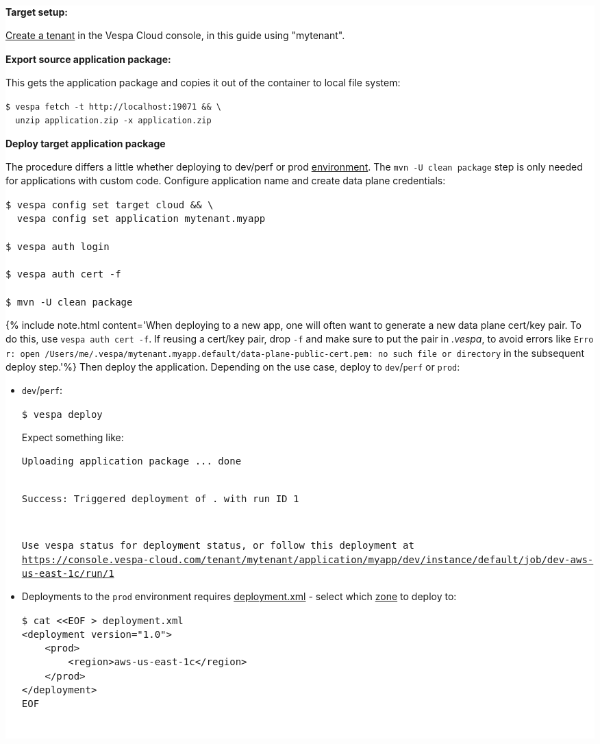 
**Target setup:**

[Create a tenant](getting-started) in the Vespa Cloud console, in this guide using "mytenant".


**Export source application package:**

This gets the application package and copies it out of the container to local file system:
```
$ vespa fetch -t http://localhost:19071 && \
  unzip application.zip -x application.zip
```


**Deploy target application package**

The procedure differs a little whether deploying to dev/perf or prod [environment](https://cloud.vespa.ai/en/reference/environments).
The `mvn -U clean package` step is only needed for applications with custom code.
Configure application name and create data plane credentials:
<pre>
$ vespa config set target cloud && \
  vespa config set application mytenant.myapp

$ vespa auth login

$ vespa auth cert -f

$ mvn -U clean package
</pre>
{% include note.html content='When deploying to a new app,
one will often want to generate a new data plane cert/key pair.
To do this, use `vespa auth cert -f`.
If reusing a cert/key pair, drop `-f` and make sure to put the pair in _.vespa_, to avoid errors like
`Error: open /Users/me/.vespa/mytenant.myapp.default/data-plane-public-cert.pem: no such file or directory`
in the subsequent deploy step.'%}
Then deploy the application.
Depending on the use case, deploy to <code>dev</code>/<code>perf</code> or <code>prod</code>:
<ul>
  <li>
    <code>dev</code>/<code>perf</code>:
<pre>
$ vespa deploy
</pre>
    Expect something like:
<pre>
Uploading application package ... done

Success: Triggered deployment of . with run ID 1

Use vespa status for deployment status, or follow this deployment at
https://console.vespa-cloud.com/tenant/mytenant/application/myapp/dev/instance/default/job/dev-aws-us-east-1c/run/1
</pre>
  </li>
  <li>
    Deployments to the <code>prod</code> environment requires <a href="https://cloud.vespa.ai/en/reference/deployment">deployment.xml</a> -
    select which <a href="https://cloud.vespa.ai/en/reference/zones">zone</a> to deploy to:
<pre>
$ cat &lt;&lt;EOF &gt; deployment.xml
&lt;deployment version="1.0"&gt;
    &lt;prod&gt;
        &lt;region&gt;aws-us-east-1c&lt;/region&gt;
    &lt;/prod&gt;
&lt;/deployment&gt;
EOF